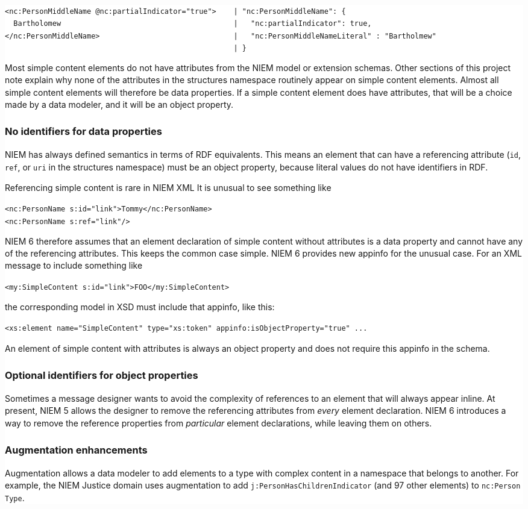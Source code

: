 ```
<nc:PersonMiddleName @nc:partialIndicator="true">    | "nc:PersonMiddleName": {
  Bartholomew                                        |   "nc:partialIndicator": true,
</nc:PersonMiddleName>                               |   "nc:PersonMiddleNameLiteral" : "Bartholmew"
                                                     | }
```

Most simple content elements do not have attributes from the NIEM model or extension schemas.  Other sections of this project note explain why none of the attributes in the structures namespace routinely appear on simple content elements.  Almost all simple content elements will therefore be data properties.  If a simple content element does have attributes, that will be a choice made by a data modeler, and it will be an object property.

### No identifiers for data properties

NIEM has always defined semantics in terms of RDF equivalents.  This means an element that can have a referencing attribute (`id`, `ref`,  or `uri` in the structures namespace) must be an object property, because literal values do not have identifiers in RDF.  

Referencing simple content is rare in NIEM XML  It is unusual to see something like

```
<nc:PersonName s:id="link">Tommy</nc:PersonName>
<nc:PersonName s:ref="link"/>
```

NIEM 6 therefore assumes that an element declaration of simple content without attributes is a data property and cannot have any of the referencing attributes.  This keeps the common case simple.  NIEM 6 provides new appinfo for the unusual case.  For an XML message to include something like

```
<my:SimpleContent s:id="link">FOO</my:SimpleContent>
```

the corresponding model in XSD must include that appinfo, like this:

```
<xs:element name="SimpleContent" type="xs:token" appinfo:isObjectProperty="true" ...
```

An element of simple content with attributes is always an object property and does not require this appinfo in the schema.

### Optional identifiers for object properties

Sometimes a message designer wants to avoid the complexity of references to an element that will always appear inline.  At present, NIEM 5 allows the designer to remove the referencing attributes from *every* element declaration.  NIEM 6 introduces a way to remove the reference properties from *particular* element declarations, while leaving them on others.

### Augmentation enhancements

Augmentation allows a data modeler to add elements to a type with complex content in a namespace that belongs to another.  For example, the NIEM Justice domain uses augmentation to add `j:PersonHasChildrenIndicator` (and 97 other elements) to `nc:PersonType`.
